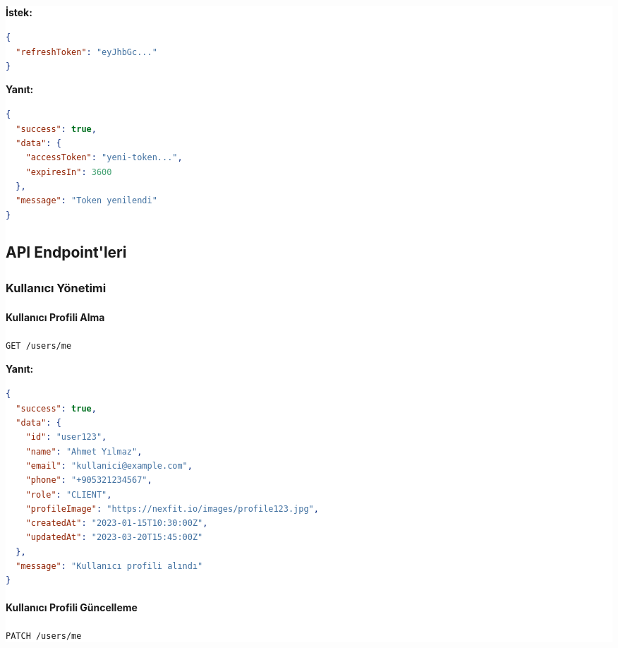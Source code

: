 **İstek:**

```json
{
  "refreshToken": "eyJhbGc..."
}
```

**Yanıt:**

```json
{
  "success": true,
  "data": {
    "accessToken": "yeni-token...",
    "expiresIn": 3600
  },
  "message": "Token yenilendi"
}
```

## API Endpoint'leri

### Kullanıcı Yönetimi

#### Kullanıcı Profili Alma

```
GET /users/me
```

**Yanıt:**

```json
{
  "success": true,
  "data": {
    "id": "user123",
    "name": "Ahmet Yılmaz",
    "email": "kullanici@example.com",
    "phone": "+905321234567",
    "role": "CLIENT",
    "profileImage": "https://nexfit.io/images/profile123.jpg",
    "createdAt": "2023-01-15T10:30:00Z",
    "updatedAt": "2023-03-20T15:45:00Z"
  },
  "message": "Kullanıcı profili alındı"
}
```

#### Kullanıcı Profili Güncelleme

```
PATCH /users/me
```
